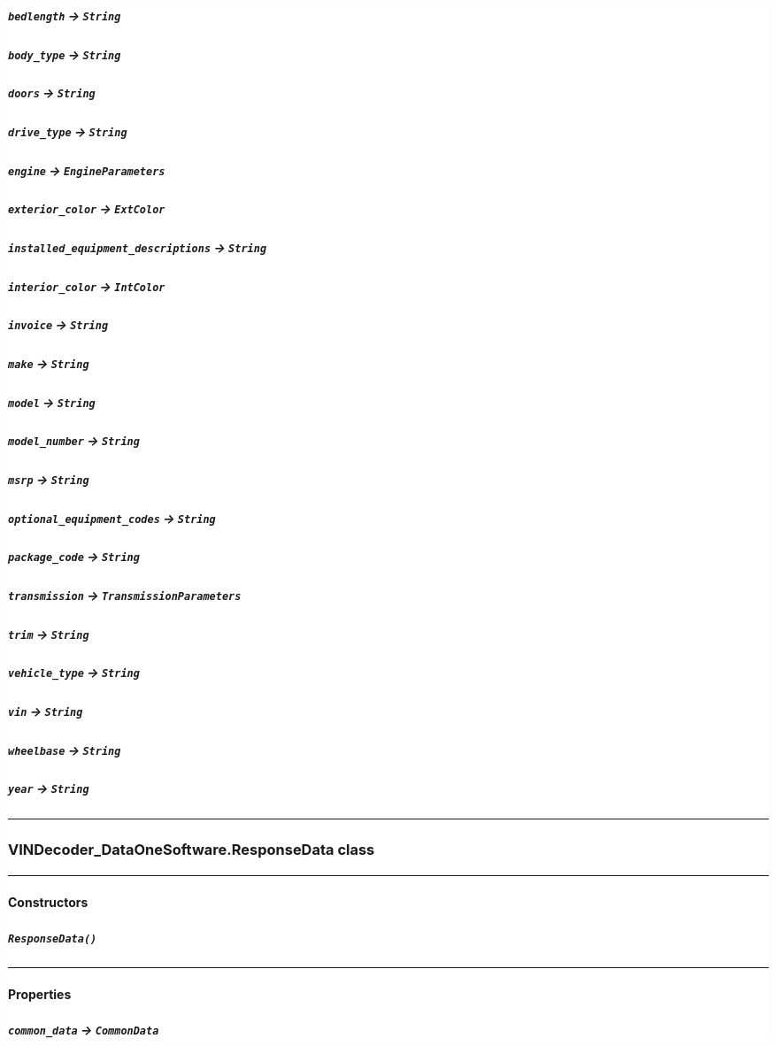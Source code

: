 ##### `bedlength` → `String`

##### `body_type` → `String`

##### `doors` → `String`

##### `drive_type` → `String`

##### `engine` → `EngineParameters`

##### `exterior_color` → `ExtColor`

##### `installed_equipment_descriptions` → `String`

##### `interior_color` → `IntColor`

##### `invoice` → `String`

##### `make` → `String`

##### `model` → `String`

##### `model_number` → `String`

##### `msrp` → `String`

##### `optional_equipment_codes` → `String`

##### `package_code` → `String`

##### `transmission` → `TransmissionParameters`

##### `trim` → `String`

##### `vehicle_type` → `String`

##### `vin` → `String`

##### `wheelbase` → `String`

##### `year` → `String`

---
### VINDecoder_DataOneSoftware.ResponseData class
---
#### Constructors
##### `ResponseData()`
---
#### Properties

##### `common_data` → `CommonData`
